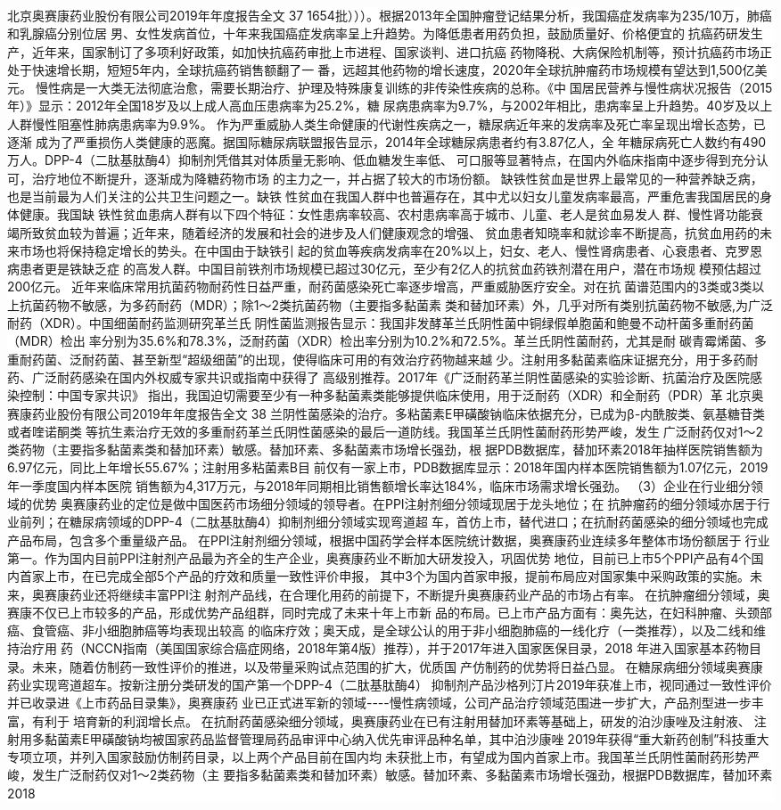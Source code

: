 北京奥赛康药业股份有限公司2019年年度报告全文
37
1654批）））。根据2013年全国肿瘤登记结果分析，我国癌症发病率为235/10万，肺癌和乳腺癌分别位居
男、女性发病首位，十年来我国癌症发病率呈上升趋势。为降低患者用药负担，鼓励质量好、价格便宜的
抗癌药研发生产，近年来，国家制订了多项利好政策，如加快抗癌药审批上市进程、国家谈判、进口抗癌
药物降税、大病保险机制等，预计抗癌药市场正处于快速增长期，短短5年内，全球抗癌药销售额翻了一
番，远超其他药物的增长速度，2020年全球抗肿瘤药市场规模有望达到1,500亿美元。
慢性病是一大类无法彻底治愈，需要长期治疗、护理及特殊康复训练的非传染性疾病的总称。《中
国居民营养与慢性病状况报告（2015年）》显示：2012年全国18岁及以上成人高血压患病率为25.2%，糖
尿病患病率为9.7%，与2002年相比，患病率呈上升趋势。40岁及以上人群慢性阻塞性肺病患病率为9.9%。
作为严重威胁人类生命健康的代谢性疾病之一，糖尿病近年来的发病率及死亡率呈现出增长态势，已逐渐
成为了严重损伤人类健康的恶魔。据国际糖尿病联盟报告显示，2014年全球糖尿病患者约有3.87亿人，全
年糖尿病死亡人数约有490万人。DPP-4（二肽基肽酶4）抑制剂凭借其对体质量无影响、低血糖发生率低、
可口服等显著特点，在国内外临床指南中逐步得到充分认可，治疗地位不断提升，逐渐成为降糖药物市场
的主力之一，并占据了较大的市场份额。
缺铁性贫血是世界上最常见的一种营养缺乏病，也是当前最为人们关注的公共卫生问题之一。缺铁
性贫血在我国人群中也普遍存在，其中尤以妇女儿童发病率最高，严重危害我国居民的身体健康。我国缺
铁性贫血患病人群有以下四个特征：女性患病率较高、农村患病率高于城市、儿童、老人是贫血易发人
群、慢性肾功能衰竭所致贫血较为普遍；近年来，随着经济的发展和社会的进步及人们健康观念的增强、
贫血患者知晓率和就诊率不断提高，抗贫血用药的未来市场也将保持稳定增长的势头。在中国由于缺铁引
起的贫血等疾病发病率在20%以上，妇女、老人、慢性肾病患者、心衰患者、克罗恩病患者更是铁缺乏症
的高发人群。中国目前铁剂市场规模已超过30亿元，至少有2亿人的抗贫血药铁剂潜在用户，潜在市场规
模预估超过200亿元。
近年来临床常用抗菌药物耐药性日益严重，耐药菌感染死亡率逐步增高，严重威胁医疗安全。对在抗
菌谱范围内的3类或3类以上抗菌药物不敏感，为多药耐药（MDR）；除1～2类抗菌药物（主要指多黏菌素
类和替加环素）外，几乎对所有类别抗菌药物不敏感,为广泛耐药（XDR）。中国细菌耐药监测研究革兰氏
阴性菌监测报告显示：我国非发酵革兰氏阴性菌中铜绿假单胞菌和鲍曼不动杆菌多重耐药菌（MDR）检出
率分别为35.6%和78.3%，泛耐药菌（XDR）检出率分别为10.2%和72.5%。革兰氏阴性菌耐药，尤其是耐
碳青霉烯菌、多重耐药菌、泛耐药菌、甚至新型“超级细菌”的出现，使得临床可用的有效治疗药物越来越
少。注射用多黏菌素临床证据充分，用于多药耐药、广泛耐药感染在国内外权威专家共识或指南中获得了
高级别推荐。2017年《广泛耐药革兰阴性菌感染的实验诊断、抗菌治疗及医院感染控制：中国专家共识》
指出，我国迫切需要至少有一种多黏菌素类能够提供临床使用，用于泛耐药（XDR）和全耐药（PDR）革
北京奥赛康药业股份有限公司2019年年度报告全文
38
兰阴性菌感染的治疗。多粘菌素E甲磺酸钠临床依据充分，已成为β-内酰胺类、氨基糖苷类或者喹诺酮类
等抗生素治疗无效的多重耐药革兰氏阴性菌感染的最后一道防线。我国革兰氏阴性菌耐药形势严峻，发生
广泛耐药仅对1～2类药物（主要指多黏菌素类和替加环素）敏感。替加环素、多黏菌素市场增长强劲，根
据PDB数据库，替加环素2018年抽样医院销售额为6.97亿元，同比上年增长55.67%；注射用多粘菌素B目
前仅有一家上市，PDB数据库显示：2018年国内样本医院销售额为1.07亿元，2019年一季度国内样本医院
销售额为4,317万元，与2018年同期相比销售额增长率达184%，临床市场需求增长强劲。
（3）企业在行业细分领域的优势
奥赛康药业的定位是做中国医药市场细分领域的领导者。在PPI注射剂细分领域现居于龙头地位；在
抗肿瘤药的细分领域亦居于行业前列；在糖尿病领域的DPP-4（二肽基肽酶4）抑制剂细分领域实现弯道超
车，首仿上市，替代进口；在抗耐药菌感染的细分领域也完成产品布局，包含多个重量级产品。
在PPI注射剂细分领域，根据中国药学会样本医院统计数据，奥赛康药业连续多年整体市场份额居于
行业第一。作为国内目前PPI注射剂产品最为齐全的生产企业，奥赛康药业不断加大研发投入，巩固优势
地位，目前已上市5个PPI产品有4个国内首家上市，在已完成全部5个产品的疗效和质量一致性评价申报，
其中3个为国内首家申报，提前布局应对国家集中采购政策的实施。未来，奥赛康药业还将继续丰富PPI注
射剂产品线，在合理化用药的前提下，不断提升奥赛康药业产品的市场占有率。
在抗肿瘤细分领域，奥赛康不仅已上市较多的产品，形成优势产品组群，同时完成了未来十年上市新
品的布局。已上市产品方面有：奥先达，在妇科肿瘤、头颈部癌、食管癌、非小细胞肺癌等均表现出较高
的临床疗效；奥天成，是全球公认的用于非小细胞肺癌的一线化疗（一类推荐），以及二线和维持治疗用
药（NCCN指南（美国国家综合癌症网络，2018年第4版）推荐），并于2017年进入国家医保目录，2018
年进入国家基本药物目录。未来，随着仿制药一致性评价的推进，以及带量采购试点范围的扩大，优质国
产仿制药的优势将日益凸显。
在糖尿病细分领域奥赛康药业实现弯道超车。按新注册分类研发的国产第一个DPP-4（二肽基肽酶4）
抑制剂产品沙格列汀片2019年获准上市，视同通过一致性评价并已收录进《上市药品目录集》，奥赛康药
业已正式进军新的领域----慢性病领域，公司产品治疗领域范围进一步扩大，产品剂型进一步丰富，有利于
培育新的利润增长点。
在抗耐药菌感染细分领域，奥赛康药业在已有注射用替加环素等基础上，研发的泊沙康唑及注射液、
注射用多黏菌素E甲磺酸钠均被国家药品监督管理局药品审评中心纳入优先审评品种名单，其中泊沙康唑
2019年获得“重大新药创制”科技重大专项立项，并列入国家鼓励仿制药目录，以上两个产品目前在国内均
未获批上市，有望成为国内首家上市。我国革兰氏阴性菌耐药形势严峻，发生广泛耐药仅对1～2类药物（主
要指多黏菌素类和替加环素）敏感。替加环素、多黏菌素市场增长强劲，根据PDB数据库，替加环素2018